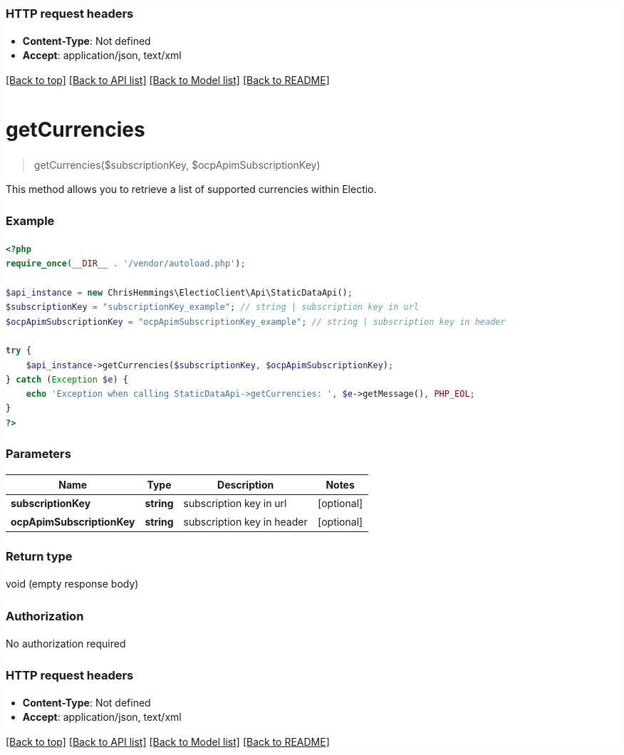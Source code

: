 ### HTTP request headers

 - **Content-Type**: Not defined
 - **Accept**: application/json, text/xml

[[Back to top]](#) [[Back to API list]](../../README.md#documentation-for-api-endpoints) [[Back to Model list]](../../README.md#documentation-for-models) [[Back to README]](../../README.md)

# **getCurrencies**
> getCurrencies($subscriptionKey, $ocpApimSubscriptionKey)



This method allows you to retrieve a list of supported currencies within Electio.

### Example
```php
<?php
require_once(__DIR__ . '/vendor/autoload.php');

$api_instance = new ChrisHemmings\ElectioClient\Api\StaticDataApi();
$subscriptionKey = "subscriptionKey_example"; // string | subscription key in url
$ocpApimSubscriptionKey = "ocpApimSubscriptionKey_example"; // string | subscription key in header

try {
    $api_instance->getCurrencies($subscriptionKey, $ocpApimSubscriptionKey);
} catch (Exception $e) {
    echo 'Exception when calling StaticDataApi->getCurrencies: ', $e->getMessage(), PHP_EOL;
}
?>
```

### Parameters

Name | Type | Description  | Notes
------------- | ------------- | ------------- | -------------
 **subscriptionKey** | **string**| subscription key in url | [optional]
 **ocpApimSubscriptionKey** | **string**| subscription key in header | [optional]

### Return type

void (empty response body)

### Authorization

No authorization required

### HTTP request headers

 - **Content-Type**: Not defined
 - **Accept**: application/json, text/xml

[[Back to top]](#) [[Back to API list]](../../README.md#documentation-for-api-endpoints) [[Back to Model list]](../../README.md#documentation-for-models) [[Back to README]](../../README.md)

